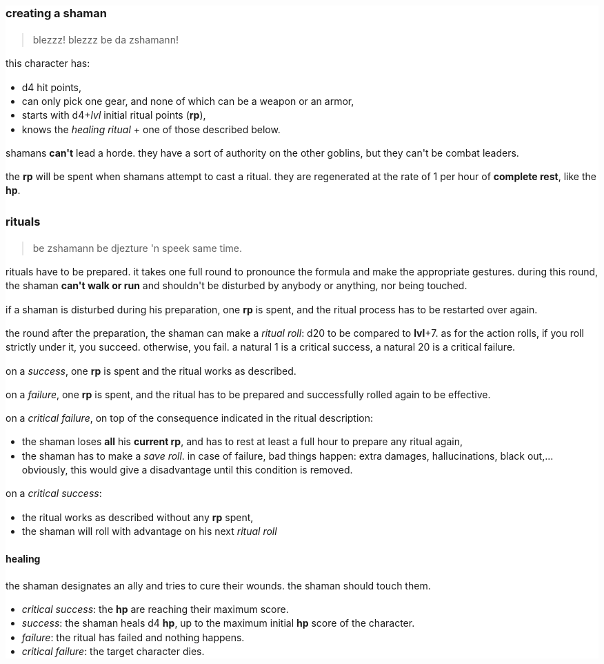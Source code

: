 ### creating a shaman

> blezzz! blezzz be da zshamann!

this character has:

* d4 hit points,
* can only pick one gear, and none of which can be a weapon or an armor,
* starts with d4+*lvl* initial ritual points (**rp**),
* knows the *healing ritual* + one of those described below.

shamans **can't** lead a horde. they have a sort of authority on the other goblins, but they can't be combat leaders.

the **rp** will be spent when shamans attempt to cast a ritual. they are regenerated at the rate of 1 per hour of **complete rest**, like the **hp**.

### rituals

> be zshamann be djezture 'n speek same time.

rituals have to be prepared. it takes one full round to pronounce the formula and make the appropriate gestures. during this round, the shaman **can't walk or run** and shouldn't be disturbed by anybody or anything, nor being touched.

if a shaman is disturbed during his preparation, one **rp** is spent, and the ritual process has to be restarted over again.

the round after the preparation, the shaman can make a *ritual roll*: d20 to be compared to **lvl**+7. as for the action rolls, if you roll strictly under it, you succeed. otherwise, you fail. a natural 1 is a critical success, a natural 20 is a critical failure.

on a *success*, one **rp** is spent and the ritual works as described.

on a *failure*, one **rp** is spent, and the ritual has to be prepared and successfully rolled again to be effective.

on a *critical failure*, on top of the consequence indicated in the ritual description:

* the shaman loses **all** his **current rp**, and has to rest at least a full hour to prepare any ritual again,
* the shaman has to make a *save roll*. in case of failure, bad things happen: extra damages, hallucinations, black out,... obviously, this would give a disadvantage until this condition is removed.

on a *critical success*:

* the ritual works as described without any **rp** spent,
* the shaman will roll with advantage on his next *ritual roll*

#### healing

the shaman designates an ally and tries to cure their wounds. the shaman should touch them.

* *critical success*: the **hp** are reaching their maximum score.
* *success*: the shaman heals d4 **hp**, up to the maximum initial **hp** score of the character.
* *failure*: the ritual has failed and nothing happens.
* *critical failure*: the target character dies.
